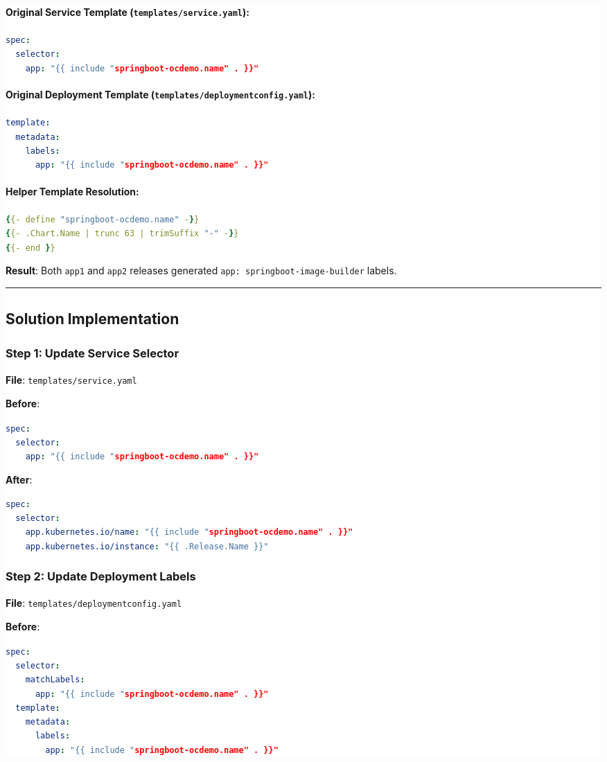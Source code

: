 #### Original Service Template (`templates/service.yaml`):
```yaml
spec:
  selector:
    app: "{{ include "springboot-ocdemo.name" . }}"
```

#### Original Deployment Template (`templates/deploymentconfig.yaml`):
```yaml
template:
  metadata:
    labels:
      app: "{{ include "springboot-ocdemo.name" . }}"
```

#### Helper Template Resolution:
```yaml
{{- define "springboot-ocdemo.name" -}}
{{- .Chart.Name | trunc 63 | trimSuffix "-" -}}
{{- end }}
```

**Result**: Both `app1` and `app2` releases generated `app: springboot-image-builder` labels.

---

## **Solution Implementation**

### Step 1: Update Service Selector
**File**: `templates/service.yaml`

**Before**:
```yaml
spec:
  selector:
    app: "{{ include "springboot-ocdemo.name" . }}"
```

**After**:
```yaml
spec:
  selector:
    app.kubernetes.io/name: "{{ include "springboot-ocdemo.name" . }}"
    app.kubernetes.io/instance: "{{ .Release.Name }}"
```

### Step 2: Update Deployment Labels
**File**: `templates/deploymentconfig.yaml`

**Before**:
```yaml
spec:
  selector:
    matchLabels:
      app: "{{ include "springboot-ocdemo.name" . }}"
  template:
    metadata:
      labels:
        app: "{{ include "springboot-ocdemo.name" . }}"
```
